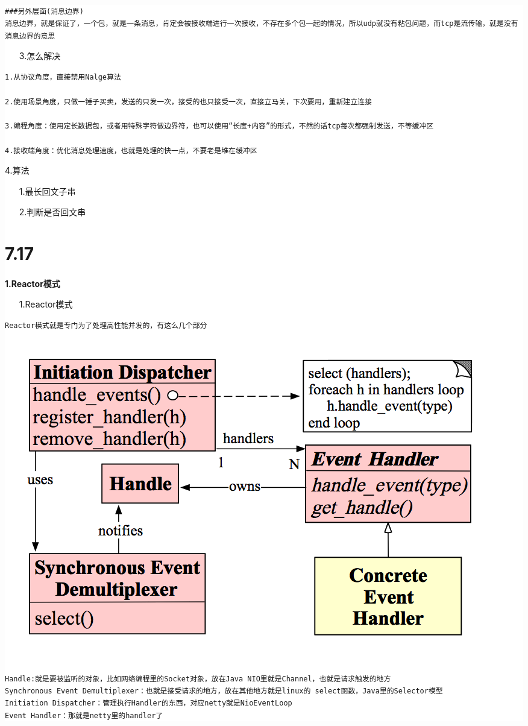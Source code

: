 	###另外层面(消息边界)
	消息边界，就是保证了，一个包，就是一条消息，肯定会被接收端进行一次接收，不存在多个包一起的情况，所以udp就没有粘包问题，而tcp是流传输，就是没有消息边界的意思
<ul>3.怎么解决</ul>

	1.从协议角度，直接禁用Nalge算法

	2.使用场景角度，只做一锤子买卖，发送的只发一次，接受的也只接受一次，直接立马关，下次要用，重新建立连接

	3.编程角度：使用定长数据包，或者用特殊字符做边界符，也可以使用“长度+内容”的形式，不然的话tcp每次都强制发送，不等缓冲区

	4.接收端角度：优化消息处理速度，也就是处理的快一点，不要老是堆在缓冲区

4.算法
<ul>1.最长回文子串</ul>

<ul>2.判断是否回文串</ul>

<h1>7.17</h1>

**1.Reactor模式**
<ul>1.Reactor模式</ul>

	Reactor模式就是专门为了处理高性能并发的，有这么几个部分
![](img/2019-7/reactor.png)

	Handle:就是要被监听的对象，比如网络编程里的Socket对象，放在Java NIO里就是Channel，也就是请求触发的地方
	Synchronous Event Demultiplexer：也就是接受请求的地方，放在其他地方就是linux的 select函数，Java里的Selector模型
	Initiation Dispatcher：管理执行Handler的东西，对应netty就是NioEventLoop
	Event Handler：那就是netty里的handler了
